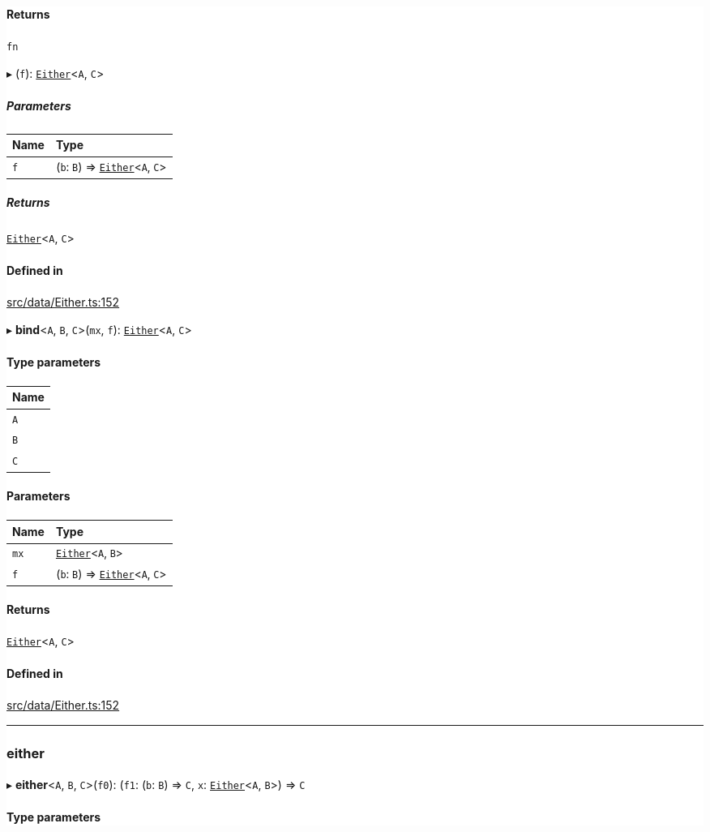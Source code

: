 #### Returns

`fn`

▸ (`f`): [`Either`](../classes/data.either.Either.md)<`A`, `C`\>

##### Parameters

| Name | Type |
| :------ | :------ |
| `f` | (`b`: `B`) => [`Either`](../classes/data.either.Either.md)<`A`, `C`\> |

##### Returns

[`Either`](../classes/data.either.Either.md)<`A`, `C`\>

#### Defined in

[src/data/Either.ts:152](https://github.com/jonlaing/shonad/blob/cb2cd2b/src/data/Either.ts#L152)

▸ **bind**<`A`, `B`, `C`\>(`mx`, `f`): [`Either`](../classes/data.either.Either.md)<`A`, `C`\>

#### Type parameters

| Name |
| :------ |
| `A` |
| `B` |
| `C` |

#### Parameters

| Name | Type |
| :------ | :------ |
| `mx` | [`Either`](../classes/data.either.Either.md)<`A`, `B`\> |
| `f` | (`b`: `B`) => [`Either`](../classes/data.either.Either.md)<`A`, `C`\> |

#### Returns

[`Either`](../classes/data.either.Either.md)<`A`, `C`\>

#### Defined in

[src/data/Either.ts:152](https://github.com/jonlaing/shonad/blob/cb2cd2b/src/data/Either.ts#L152)

___

### either

▸ **either**<`A`, `B`, `C`\>(`f0`): (`f1`: (`b`: `B`) => `C`, `x`: [`Either`](../classes/data.either.Either.md)<`A`, `B`\>) => `C`

#### Type parameters
